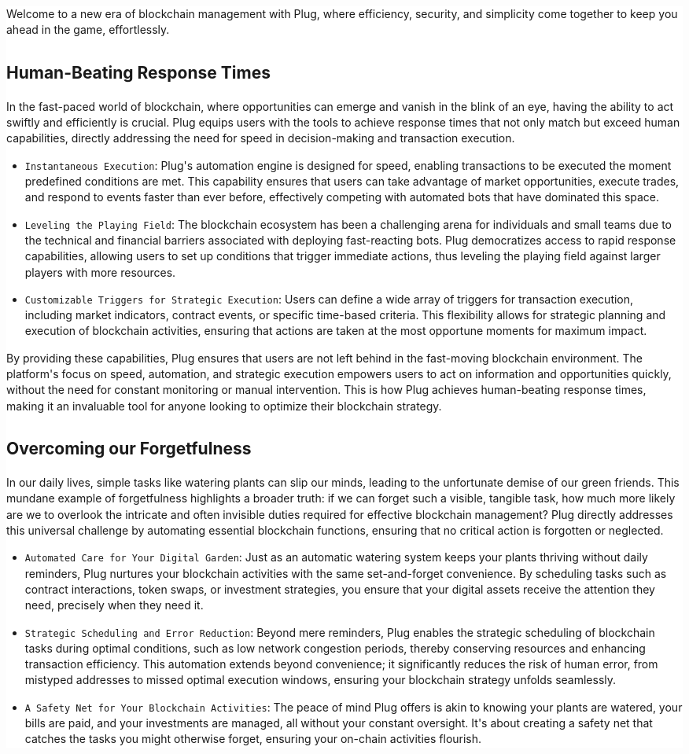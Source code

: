 Welcome to a new era of blockchain management with Plug, where efficiency, security, and simplicity come together to keep you ahead in the game, effortlessly.

## Human-Beating Response Times

In the fast-paced world of blockchain, where opportunities can emerge and vanish in the blink of an eye, having the ability to act swiftly and efficiently is crucial. Plug equips users with the tools to achieve response times that not only match but exceed human capabilities, directly addressing the need for speed in decision-making and transaction execution.

- `Instantaneous Execution`: Plug's automation engine is designed for speed, enabling transactions to be executed the moment predefined conditions are met. This capability ensures that users can take advantage of market opportunities, execute trades, and respond to events faster than ever before, effectively competing with automated bots that have dominated this space.

- `Leveling the Playing Field`: The blockchain ecosystem has been a challenging arena for individuals and small teams due to the technical and financial barriers associated with deploying fast-reacting bots. Plug democratizes access to rapid response capabilities, allowing users to set up conditions that trigger immediate actions, thus leveling the playing field against larger players with more resources.

- `Customizable Triggers for Strategic Execution`: Users can define a wide array of triggers for transaction execution, including market indicators, contract events, or specific time-based criteria. This flexibility allows for strategic planning and execution of blockchain activities, ensuring that actions are taken at the most opportune moments for maximum impact.

By providing these capabilities, Plug ensures that users are not left behind in the fast-moving blockchain environment. The platform's focus on speed, automation, and strategic execution empowers users to act on information and opportunities quickly, without the need for constant monitoring or manual intervention. This is how Plug achieves human-beating response times, making it an invaluable tool for anyone looking to optimize their blockchain strategy.

## Overcoming our Forgetfulness

In our daily lives, simple tasks like watering plants can slip our minds, leading to the unfortunate demise of our green friends. This mundane example of forgetfulness highlights a broader truth: if we can forget such a visible, tangible task, how much more likely are we to overlook the intricate and often invisible duties required for effective blockchain management? Plug directly addresses this universal challenge by automating essential blockchain functions, ensuring that no critical action is forgotten or neglected.

- `Automated Care for Your Digital Garden`: Just as an automatic watering system keeps your plants thriving without daily reminders, Plug nurtures your blockchain activities with the same set-and-forget convenience. By scheduling tasks such as contract interactions, token swaps, or investment strategies, you ensure that your digital assets receive the attention they need, precisely when they need it.

- `Strategic Scheduling and Error Reduction`: Beyond mere reminders, Plug enables the strategic scheduling of blockchain tasks during optimal conditions, such as low network congestion periods, thereby conserving resources and enhancing transaction efficiency. This automation extends beyond convenience; it significantly reduces the risk of human error, from mistyped addresses to missed optimal execution windows, ensuring your blockchain strategy unfolds seamlessly.

- `A Safety Net for Your Blockchain Activities`: The peace of mind Plug offers is akin to knowing your plants are watered, your bills are paid, and your investments are managed, all without your constant oversight. It's about creating a safety net that catches the tasks you might otherwise forget, ensuring your on-chain activities flourish.
